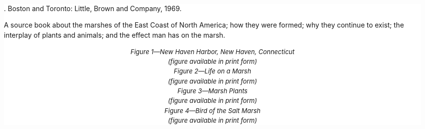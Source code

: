 </i>
. Boston and Toronto: Little, Brown and Company, 1969.
</p>
<p>
A source book about the marshes of the East Coast of North America; how they were formed; why they continue to exist; the interplay of plants and animals; and the effect man has on the marsh.
</p>
<center>
<i>
<font size="-1">
Figure 1—New Haven Harbor, New Haven, Connecticut
</font>
</i>
</center>
<center>
<i>
<font size="-1">
(figure available in print form)
</font>
</i>
</center>
<center>
<i>
<font size="-1">
Figure 2—Life on a Marsh
</font>
</i>
</center>
<center>
<i>
<font size="-1">
(figure available in print form)
</font>
</i>
</center>
<center>
<i>
<font size="-1">
Figure 3—Marsh Plants
</font>
</i>
</center>
<center>
<i>
<font size="-1">
(figure available in print form)
</font>
</i>
</center>
<center>
<i>
<font size="-1">
Figure 4—Bird of the Salt Marsh
</font>
</i>
</center>
<center>
<i>
<font size="-1">
(figure available in print form)
</font>
</i>
</center>
<center>